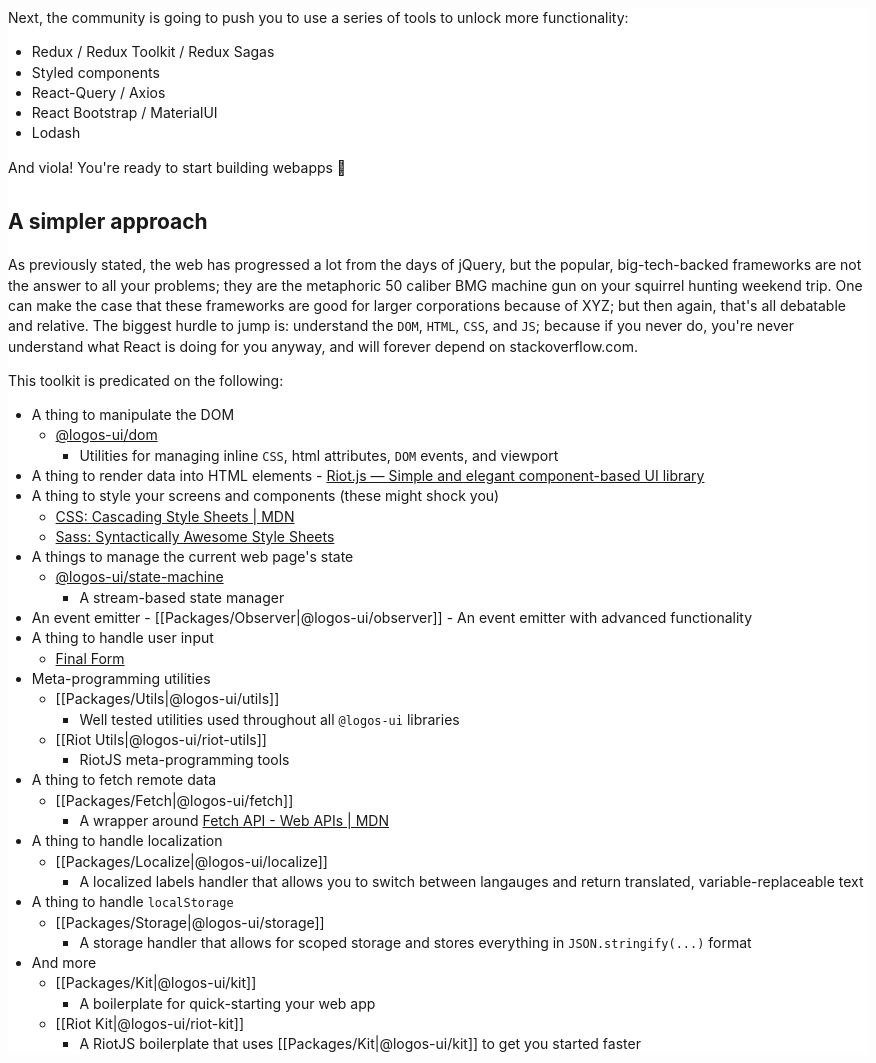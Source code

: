 Next, the community is going to push you to use a series of tools to unlock more functionality:

- Redux / Redux Toolkit / Redux Sagas
- Styled components
- React-Query / Axios
- React Bootstrap / MaterialUI
- Lodash

And viola! You're ready to start building webapps 🤪

## A simpler approach

As previously stated, the web has progressed a lot from the days of jQuery, but the popular, big-tech-backed frameworks are not the answer to all your problems; they are the metaphoric 50 caliber BMG machine gun on your squirrel hunting weekend trip. One can make the case that these frameworks are good for larger corporations because of XYZ; but then again, that's all debatable and relative. The biggest hurdle to jump is: understand the `DOM`, `HTML`, `CSS`, and `JS`; because if you never do, you're never understand what React is doing for you anyway, and will forever depend on stackoverflow.com.

This toolkit is predicated on the following:

- A thing to manipulate the DOM
    - [@logos-ui/dom](DOM.md)
        - Utilities for managing inline `CSS`, html attributes, `DOM` events, and viewport
- A thing to render data into HTML elements
        - [Riot.js — Simple and elegant component-based UI library](https://riot.js.org/)
- A thing to style your screens and components (these might shock you)
    - [CSS: Cascading Style Sheets | MDN](https://developer.mozilla.org/en-US/docs/Web/CSS)
    - [Sass: Syntactically Awesome Style Sheets](https://sass-lang.com/)
- A things to manage the current web page's state
    - [@logos-ui/state-machine](Packages/State%20Machine.md)
        - A stream-based state manager
- An event emitter
        - [[Packages/Observer|@logos-ui/observer]]
            - An event emitter with advanced functionality
- A thing to handle user input
    - [Final Form](https://final-form.org/)
- Meta-programming utilities
    - [[Packages/Utils|@logos-ui/utils]]
        - Well tested utilities used throughout all `@logos-ui` libraries
    - [[Riot Utils|@logos-ui/riot-utils]]
        - RiotJS meta-programming tools
- A thing to fetch remote data
    - [[Packages/Fetch|@logos-ui/fetch]]
        - A wrapper around [Fetch API - Web APIs | MDN](https://developer.mozilla.org/en-US/docs/Web/API/Fetch_API)
- A thing to handle localization
    - [[Packages/Localize|@logos-ui/localize]]
        - A localized labels handler that allows you to switch between langauges and return translated, variable-replaceable text
- A thing to handle `localStorage`
    - [[Packages/Storage|@logos-ui/storage]]
        - A storage handler that allows for scoped storage and stores everything in `JSON.stringify(...)` format
- And more
    - [[Packages/Kit|@logos-ui/kit]]
        - A boilerplate for quick-starting your web app
    - [[Riot Kit|@logos-ui/riot-kit]]
        - A RiotJS boilerplate that uses [[Packages/Kit|@logos-ui/kit]] to get you started faster
